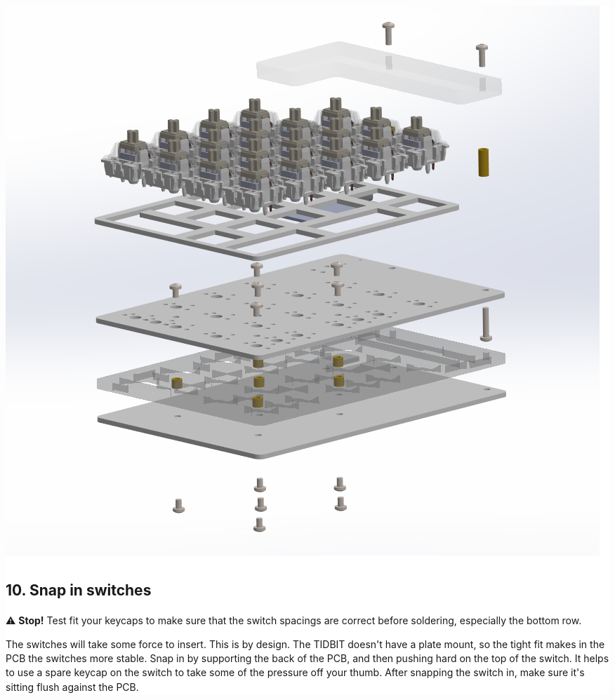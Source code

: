 ![](build_guide_img/image037.png)
## 10. Snap in switches

⚠️ **Stop!** Test fit your keycaps to make sure that the switch spacings are correct before soldering, especially the bottom row.

The switches will take some force to insert. This is by design. The TIDBIT doesn&#39;t have a plate mount, so the tight fit makes in the PCB the switches more stable. Snap in by supporting the back of the PCB, and then pushing hard on the top of the switch. It helps to use a spare keycap on the switch to take some of the pressure off your thumb. After snapping the switch in, make sure it&#39;s sitting flush against the PCB.
